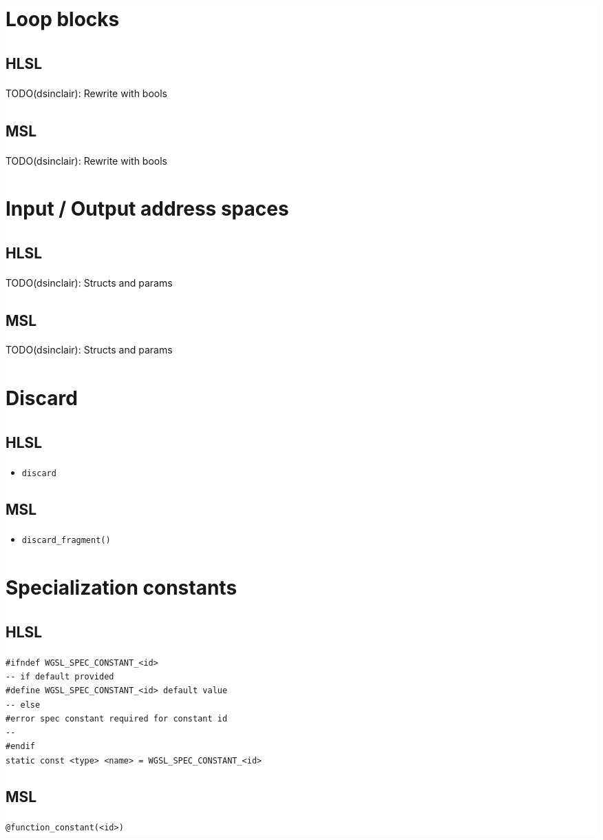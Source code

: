 # Loop blocks
## HLSL
TODO(dsinclair): Rewrite with bools

## MSL
TODO(dsinclair): Rewrite with bools

# Input / Output address spaces
## HLSL
TODO(dsinclair): Structs and params

## MSL
TODO(dsinclair): Structs and params

# Discard
## HLSL
 * `discard`

## MSL
 * `discard_fragment()`


# Specialization constants
## HLSL
```
#ifndef WGSL_SPEC_CONSTANT_<id>
-- if default provided
#define WGSL_SPEC_CONSTANT_<id> default value
-- else
#error spec constant required for constant id
--
#endif
static const <type> <name> = WGSL_SPEC_CONSTANT_<id>
```

## MSL
`@function_constant(<id>)`
